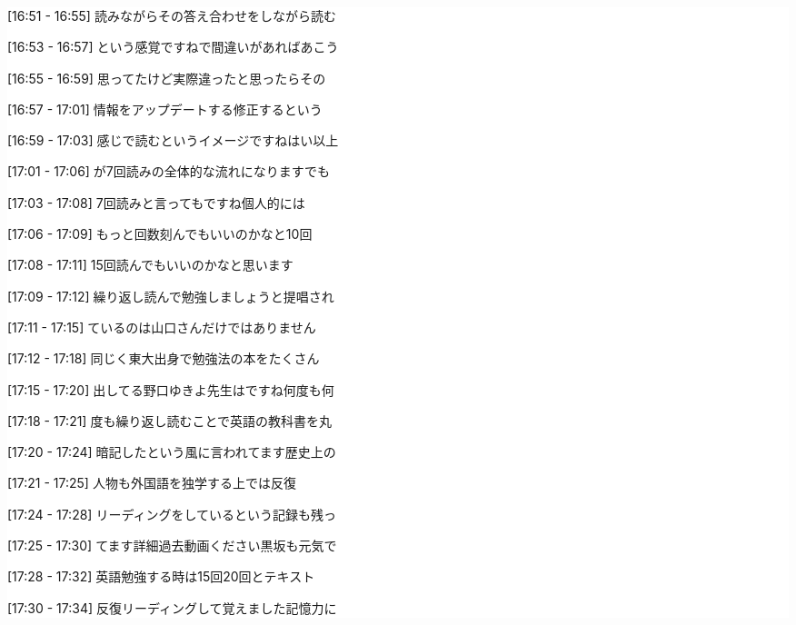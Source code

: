 [16:51 - 16:55]
読みながらその答え合わせをしながら読む

[16:53 - 16:57]
という感覚ですねで間違いがあればあこう

[16:55 - 16:59]
思ってたけど実際違ったと思ったらその

[16:57 - 17:01]
情報をアップデートする修正するという

[16:59 - 17:03]
感じで読むというイメージですねはい以上

[17:01 - 17:06]
が7回読みの全体的な流れになりますでも

[17:03 - 17:08]
7回読みと言ってもですね個人的には

[17:06 - 17:09]
もっと回数刻んでもいいのかなと10回

[17:08 - 17:11]
15回読んでもいいのかなと思います

[17:09 - 17:12]
繰り返し読んで勉強しましょうと提唱され

[17:11 - 17:15]
ているのは山口さんだけではありません

[17:12 - 17:18]
同じく東大出身で勉強法の本をたくさん

[17:15 - 17:20]
出してる野口ゆきよ先生はですね何度も何

[17:18 - 17:21]
度も繰り返し読むことで英語の教科書を丸

[17:20 - 17:24]
暗記したという風に言われてます歴史上の

[17:21 - 17:25]
人物も外国語を独学する上では反復

[17:24 - 17:28]
リーディングをしているという記録も残っ

[17:25 - 17:30]
てます詳細過去動画ください黒坂も元気で

[17:28 - 17:32]
英語勉強する時は15回20回とテキスト

[17:30 - 17:34]
反復リーディングして覚えました記憶力に
